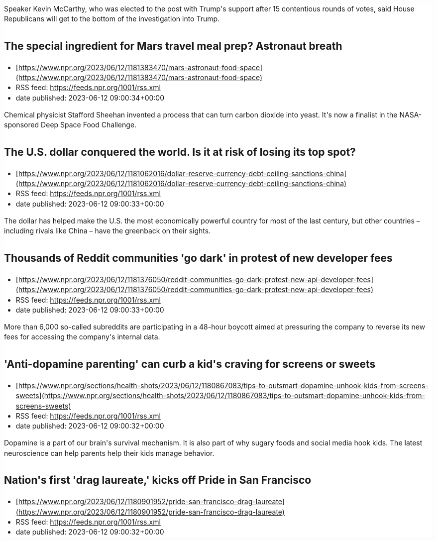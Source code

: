 Speaker Kevin McCarthy, who was elected to the post with Trump's support after 15 contentious rounds of votes, said House Republicans will get to the bottom of the investigation into Trump.

## The special ingredient for Mars travel meal prep? Astronaut breath
 - [https://www.npr.org/2023/06/12/1181383470/mars-astronaut-food-space](https://www.npr.org/2023/06/12/1181383470/mars-astronaut-food-space)
 - RSS feed: https://feeds.npr.org/1001/rss.xml
 - date published: 2023-06-12 09:00:34+00:00

Chemical physicist Stafford Sheehan invented a process that can turn carbon dioxide into yeast. It's now a finalist in the NASA-sponsored Deep Space Food Challenge.

## The U.S. dollar conquered the world. Is it at risk of losing its top spot?
 - [https://www.npr.org/2023/06/12/1181062016/dollar-reserve-currency-debt-ceiling-sanctions-china](https://www.npr.org/2023/06/12/1181062016/dollar-reserve-currency-debt-ceiling-sanctions-china)
 - RSS feed: https://feeds.npr.org/1001/rss.xml
 - date published: 2023-06-12 09:00:33+00:00

The dollar has helped make the U.S. the most economically powerful country for most of the last century, but other countries – including rivals like China – have the greenback on their sights.

## Thousands of Reddit communities 'go dark' in protest of new developer fees
 - [https://www.npr.org/2023/06/12/1181376050/reddit-communities-go-dark-protest-new-api-developer-fees](https://www.npr.org/2023/06/12/1181376050/reddit-communities-go-dark-protest-new-api-developer-fees)
 - RSS feed: https://feeds.npr.org/1001/rss.xml
 - date published: 2023-06-12 09:00:33+00:00

More than 6,000 so-called subreddits are participating in a 48-hour boycott aimed at pressuring the company to reverse its new fees for accessing the company's internal data.

## 'Anti-dopamine parenting' can curb a kid's craving for screens or sweets
 - [https://www.npr.org/sections/health-shots/2023/06/12/1180867083/tips-to-outsmart-dopamine-unhook-kids-from-screens-sweets](https://www.npr.org/sections/health-shots/2023/06/12/1180867083/tips-to-outsmart-dopamine-unhook-kids-from-screens-sweets)
 - RSS feed: https://feeds.npr.org/1001/rss.xml
 - date published: 2023-06-12 09:00:32+00:00

Dopamine is a part of our brain's survival mechanism. It is also part of why sugary foods and social media hook kids. The latest neuroscience can help parents help their kids manage behavior.

## Nation's first 'drag laureate,' kicks off Pride in San Francisco
 - [https://www.npr.org/2023/06/12/1180901952/pride-san-francisco-drag-laureate](https://www.npr.org/2023/06/12/1180901952/pride-san-francisco-drag-laureate)
 - RSS feed: https://feeds.npr.org/1001/rss.xml
 - date published: 2023-06-12 09:00:32+00:00
